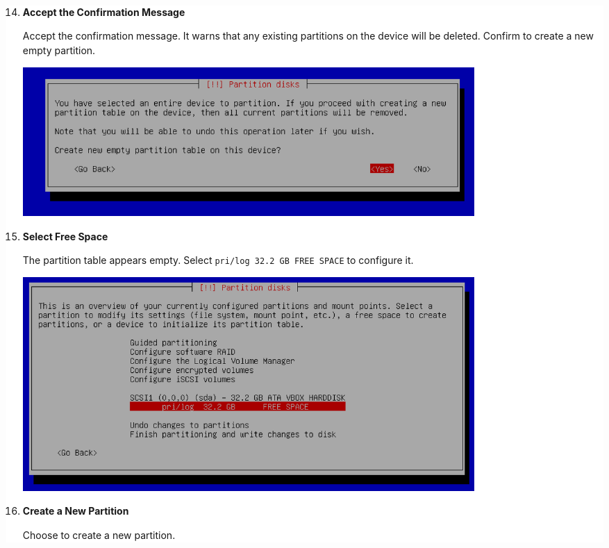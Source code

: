14. **Accept the Confirmation Message**

	Accept the confirmation message. It warns that any existing partitions on the device will be deleted. Confirm to create a new empty partition.

	<img width="650" src="https://github.com/f-corvaro/42.common_core/blob/main/01-born2beroot/.extra/26.png">

15. **Select Free Space**
    
	The partition table appears empty. Select `pri/log 32.2 GB FREE SPACE` to configure it.

	<img width="650" src="https://github.com/f-corvaro/42.common_core/blob/main/01-born2beroot/.extra/27.png">

16. **Create a New Partition**

	Choose to create a new partition.
